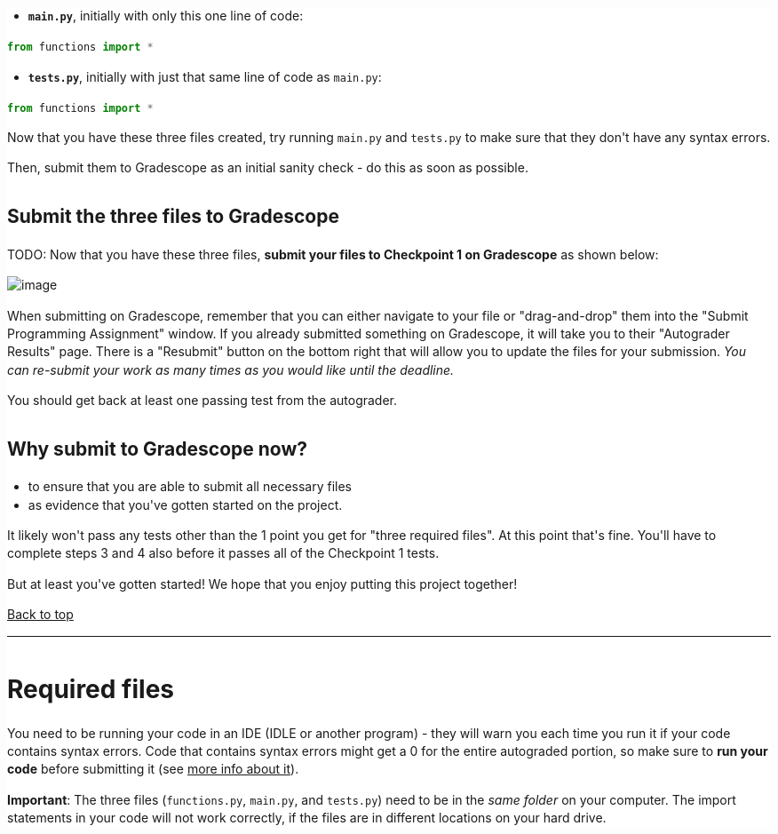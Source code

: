 * **`main.py`**, initially with only this one line of code:

```python
from functions import *
```

* **`tests.py`**, initially with just that same line of code as `main.py`:

```python
from functions import *
```

Now that you have these three files created, try running `main.py` and `tests.py` to make sure that they don't have any syntax errors.

Then, submit them to Gradescope as an initial sanity check - do this as soon as possible.


## Submit the three files to Gradescope

TODO: Now that you have these three files, **submit your files to Checkpoint 1 on Gradescope** as shown below:

<img width="599" alt="image" src="https://user-images.githubusercontent.com/1119017/223496631-566f69ef-7b70-41df-8ac0-00f4ba86fb60.png">


When submitting on Gradescope, remember that you can either navigate to your file or "drag-and-drop" them into the "Submit Programming Assignment" window. If you already submitted something on Gradescope, it will take you to their "Autograder Results" page. There is a "Resubmit" button on the bottom right that will allow you to update the files for your submission.
_You can re-submit your work as many times as you would like until the deadline._

You should get back at least one passing test from the autograder.

## Why submit to Gradescope now?

* to ensure that you are able to submit all necessary files
* as evidence that you've gotten started on the project.   

It likely won't pass any tests other than the 1 point you get for "three required files".  At this point that's fine.  You'll have to complete steps 3 and 4  also before it passes all of the Checkpoint 1 tests.    

But at least you've gotten started! We hope that you enjoy putting this project together!

[Back to top](#top)

---

# Required files

You need to be running your code in an IDE (IDLE or another program) - they will warn you each time you run it if your code contains syntax errors. Code that contains syntax errors might get a 0 for the entire autograded portion, so make sure to **run your code** before submitting it (see [more info about it](#reqs)).

**Important**: The three files (`functions.py`, `main.py`, and `tests.py`) need to be in the _same folder_ on your computer. The import statements in your code will not work correctly, if the files are in different locations on your hard drive.
